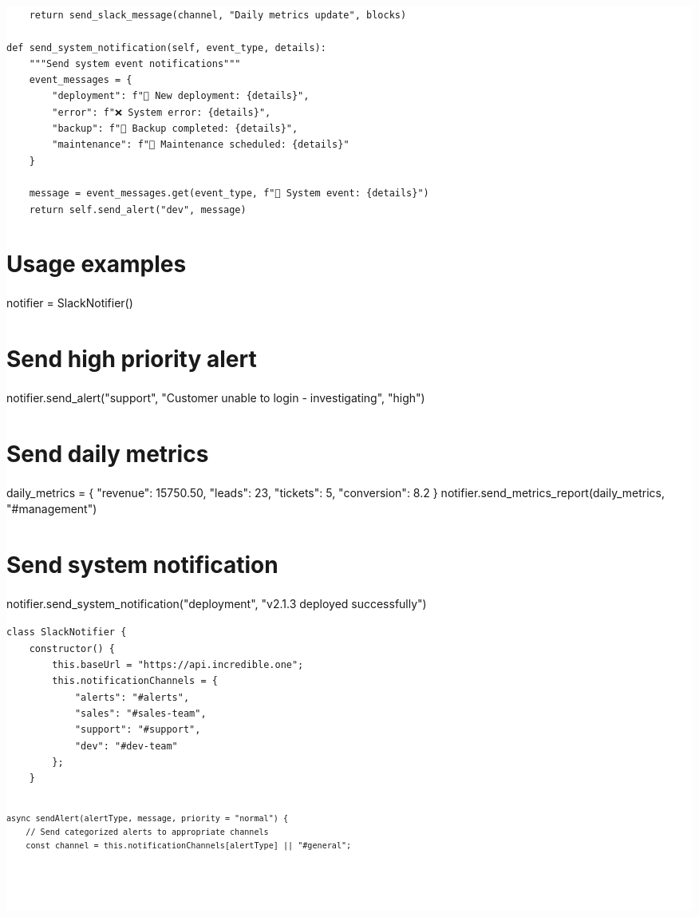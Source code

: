         return send_slack_message(channel, "Daily metrics update", blocks)
    
    def send_system_notification(self, event_type, details):
        """Send system event notifications"""
        event_messages = {
            "deployment": f"🚀 New deployment: {details}",
            "error": f"❌ System error: {details}",
            "backup": f"💾 Backup completed: {details}",
            "maintenance": f"🔧 Maintenance scheduled: {details}"
        }
        
        message = event_messages.get(event_type, f"📢 System event: {details}")
        return self.send_alert("dev", message)

# Usage examples
notifier = SlackNotifier()

# Send high priority alert
notifier.send_alert("support", "Customer unable to login - investigating", "high")

# Send daily metrics
daily_metrics = {
    "revenue": 15750.50,
    "leads": 23,
    "tickets": 5,
    "conversion": 8.2
}
notifier.send_metrics_report(daily_metrics, "#management")

# Send system notification
notifier.send_system_notification("deployment", "v2.1.3 deployed successfully")</code></pre>
  </div>
  
  <div class="code-tab-content">
    <pre><code class="language-javascript">class SlackNotifier {
    constructor() {
        this.baseUrl = "https://api.incredible.one";
        this.notificationChannels = {
            "alerts": "#alerts",
            "sales": "#sales-team",
            "support": "#support",
            "dev": "#dev-team"
        };
    }
    
    async sendAlert(alertType, message, priority = "normal") {
        // Send categorized alerts to appropriate channels
        const channel = this.notificationChannels[alertType] || "#general";
        